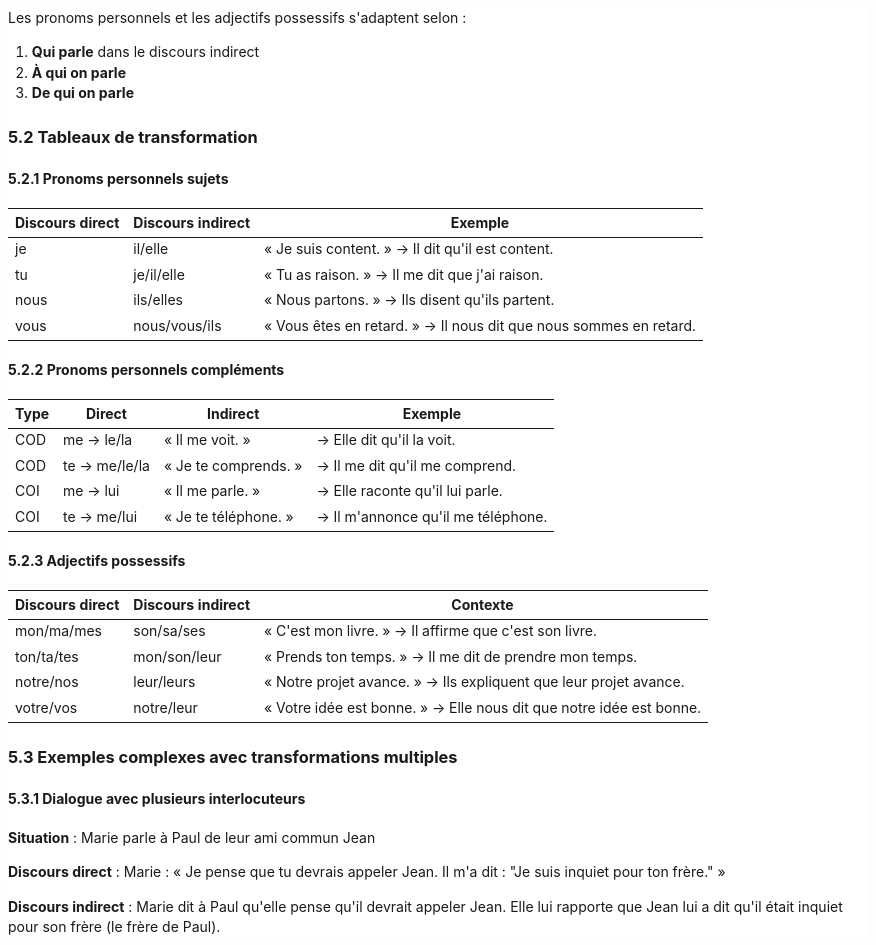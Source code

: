 Les pronoms personnels et les adjectifs possessifs s'adaptent selon :
1. **Qui parle** dans le discours indirect
2. **À qui on parle**
3. **De qui on parle**


### 5.2 Tableaux de transformation

#### 5.2.1 Pronoms personnels sujets

| Discours direct | Discours indirect | Exemple |
|----------------|-------------------|---------|
| je | il/elle | « Je suis content. » → Il dit qu'il est content. |
| tu | je/il/elle | « Tu as raison. » → Il me dit que j'ai raison. |
| nous | ils/elles | « Nous partons. » → Ils disent qu'ils partent. |
| vous | nous/vous/ils | « Vous êtes en retard. » → Il nous dit que nous sommes en retard. |

#### 5.2.2 Pronoms personnels compléments

| Type | Direct | Indirect | Exemple |
|------|--------|----------|---------|
| COD | me → le/la | « Il me voit. » | → Elle dit qu'il la voit. |
| COD | te → me/le/la | « Je te comprends. » | → Il me dit qu'il me comprend. |
| COI | me → lui | « Il me parle. » | → Elle raconte qu'il lui parle. |
| COI | te → me/lui | « Je te téléphone. » | → Il m'annonce qu'il me téléphone. |

#### 5.2.3 Adjectifs possessifs

| Discours direct | Discours indirect | Contexte |
|----------------|-------------------|----------|
| mon/ma/mes | son/sa/ses | « C'est mon livre. » → Il affirme que c'est son livre. |
| ton/ta/tes | mon/son/leur | « Prends ton temps. » → Il me dit de prendre mon temps. |
| notre/nos | leur/leurs | « Notre projet avance. » → Ils expliquent que leur projet avance. |
| votre/vos | notre/leur | « Votre idée est bonne. » → Elle nous dit que notre idée est bonne. |

### 5.3 Exemples complexes avec transformations multiples

#### 5.3.1 Dialogue avec plusieurs interlocuteurs

**Situation** : Marie parle à Paul de leur ami commun Jean

**Discours direct** :
Marie : « Je pense que tu devrais appeler Jean. Il m'a dit : "Je suis inquiet pour ton frère." »

**Discours indirect** :
Marie dit à Paul qu'elle pense qu'il devrait appeler Jean. Elle lui rapporte que Jean lui a dit qu'il était inquiet pour son frère (le frère de Paul).
